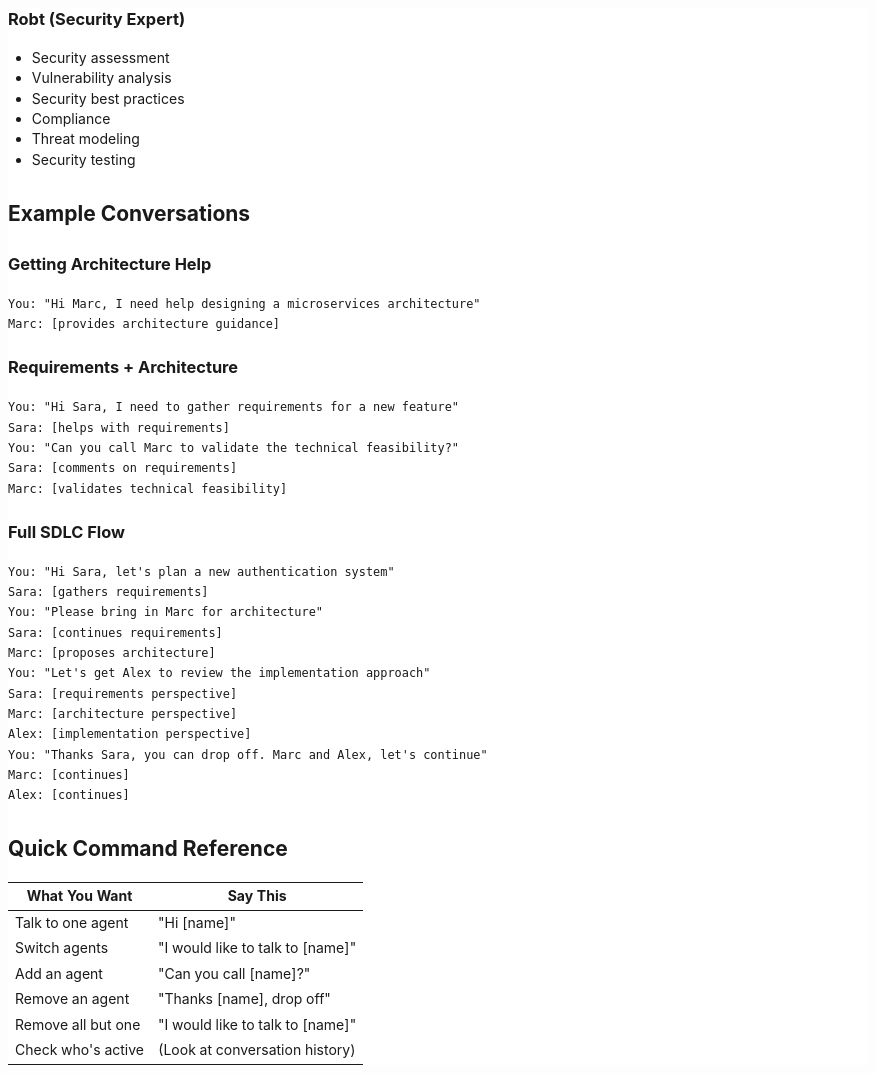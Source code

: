 ### Robt (Security Expert)
- Security assessment
- Vulnerability analysis
- Security best practices
- Compliance
- Threat modeling
- Security testing

## Example Conversations

### Getting Architecture Help
```
You: "Hi Marc, I need help designing a microservices architecture"
Marc: [provides architecture guidance]
```

### Requirements + Architecture
```
You: "Hi Sara, I need to gather requirements for a new feature"
Sara: [helps with requirements]
You: "Can you call Marc to validate the technical feasibility?"
Sara: [comments on requirements]
Marc: [validates technical feasibility]
```

### Full SDLC Flow
```
You: "Hi Sara, let's plan a new authentication system"
Sara: [gathers requirements]
You: "Please bring in Marc for architecture"
Sara: [continues requirements]
Marc: [proposes architecture]
You: "Let's get Alex to review the implementation approach"
Sara: [requirements perspective]
Marc: [architecture perspective]
Alex: [implementation perspective]
You: "Thanks Sara, you can drop off. Marc and Alex, let's continue"
Marc: [continues]
Alex: [continues]
```

## Quick Command Reference

| What You Want | Say This |
|--------------|----------|
| Talk to one agent | "Hi [name]" |
| Switch agents | "I would like to talk to [name]" |
| Add an agent | "Can you call [name]?" |
| Remove an agent | "Thanks [name], drop off" |
| Remove all but one | "I would like to talk to [name]" |
| Check who's active | (Look at conversation history) |
